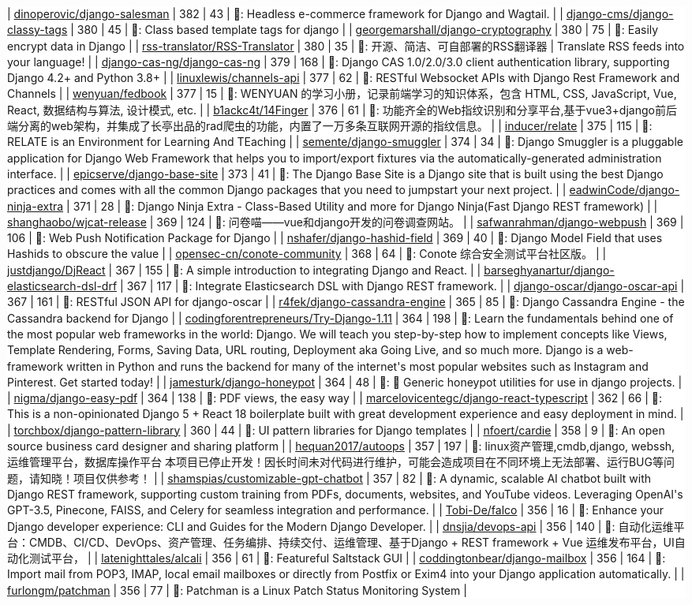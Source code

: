 | [dinoperovic/django-salesman](https://github.com/dinoperovic/django-salesman) | 382 | 43 | 📝: Headless e-commerce framework for Django and Wagtail. |
| [django-cms/django-classy-tags](https://github.com/django-cms/django-classy-tags) | 380 | 45 | 📝: Class based template tags for django |
| [georgemarshall/django-cryptography](https://github.com/georgemarshall/django-cryptography) | 380 | 75 | 📝: Easily encrypt data in Django |
| [rss-translator/RSS-Translator](https://github.com/rss-translator/RSS-Translator) | 380 | 35 | 📝: 开源、简洁、可自部署的RSS翻译器 | Translate RSS feeds into your language! |
| [django-cas-ng/django-cas-ng](https://github.com/django-cas-ng/django-cas-ng) | 379 | 168 | 📝: Django CAS 1.0/2.0/3.0 client authentication library, supporting Django 4.2+ and Python 3.8+ |
| [linuxlewis/channels-api](https://github.com/linuxlewis/channels-api) | 377 | 62 | 📝: RESTful Websocket APIs with Django Rest Framework and Channels |
| [wenyuan/fedbook](https://github.com/wenyuan/fedbook) | 377 | 15 | 📝: WENYUAN 的学习小册，记录前端学习的知识体系，包含 HTML, CSS, JavaScript, Vue, React, 数据结构与算法, 设计模式, etc. |
| [b1ackc4t/14Finger](https://github.com/b1ackc4t/14Finger) | 376 | 61 | 📝: 功能齐全的Web指纹识别和分享平台,基于vue3+django前后端分离的web架构，并集成了长亭出品的rad爬虫的功能，内置了一万多条互联网开源的指纹信息。 |
| [inducer/relate](https://github.com/inducer/relate) | 375 | 115 | 📝: RELATE is an Environment for Learning And TEaching |
| [semente/django-smuggler](https://github.com/semente/django-smuggler) | 374 | 34 | 📝: Django Smuggler is a pluggable application for Django Web Framework that helps you to import/export fixtures via the automatically-generated administration interface. |
| [epicserve/django-base-site](https://github.com/epicserve/django-base-site) | 373 | 41 | 📝: The Django Base Site is a Django site that is built using the best Django practices and comes with all the common Django packages that you need to jumpstart your next project. |
| [eadwinCode/django-ninja-extra](https://github.com/eadwinCode/django-ninja-extra) | 371 | 28 | 📝: Django Ninja Extra - Class-Based Utility and more for Django Ninja(Fast Django REST framework) |
| [shanghaobo/wjcat-release](https://github.com/shanghaobo/wjcat-release) | 369 | 124 | 📝: 问卷喵——vue和django开发的问卷调查网站。 |
| [safwanrahman/django-webpush](https://github.com/safwanrahman/django-webpush) | 369 | 106 | 📝: Web Push Notification Package for Django |
| [nshafer/django-hashid-field](https://github.com/nshafer/django-hashid-field) | 369 | 40 | 📝: Django Model Field that uses Hashids to obscure the value |
| [opensec-cn/conote-community](https://github.com/opensec-cn/conote-community) | 368 | 64 | 📝: Conote 综合安全测试平台社区版。 |
| [justdjango/DjReact](https://github.com/justdjango/DjReact) | 367 | 155 | 📝: A simple introduction to integrating Django and React. |
| [barseghyanartur/django-elasticsearch-dsl-drf](https://github.com/barseghyanartur/django-elasticsearch-dsl-drf) | 367 | 117 | 📝: Integrate Elasticsearch DSL with Django REST framework. |
| [django-oscar/django-oscar-api](https://github.com/django-oscar/django-oscar-api) | 367 | 161 | 📝: RESTful JSON API for django-oscar |
| [r4fek/django-cassandra-engine](https://github.com/r4fek/django-cassandra-engine) | 365 | 85 | 📝: Django Cassandra Engine - the Cassandra backend for Django |
| [codingforentrepreneurs/Try-Django-1.11](https://github.com/codingforentrepreneurs/Try-Django-1.11) | 364 | 198 | 📝: Learn the fundamentals behind one of the most popular web frameworks in the world: Django. We will teach you step-by-step how to implement concepts like Views, Template Rendering, Forms, Saving Data, URL routing, Deployment aka Going Live, and so much more.   Django is a web-framework written in Python and runs the backend for many of the internet's most popular websites such as Instagram and Pinterest.   Get started today! |
| [jamesturk/django-honeypot](https://github.com/jamesturk/django-honeypot) | 364 | 48 | 📝: 🍯 Generic honeypot utilities for use in django projects. |
| [nigma/django-easy-pdf](https://github.com/nigma/django-easy-pdf) | 364 | 138 | 📝: PDF views, the easy way |
| [marcelovicentegc/django-react-typescript](https://github.com/marcelovicentegc/django-react-typescript) | 362 | 66 | 📝: This is a non-opinionated Django 5 + React 18 boilerplate built with great development experience and easy deployment in mind. |
| [torchbox/django-pattern-library](https://github.com/torchbox/django-pattern-library) | 360 | 44 | 📝: UI pattern libraries for Django templates |
| [nfoert/cardie](https://github.com/nfoert/cardie) | 358 | 9 | 📝: An open source business card designer and sharing platform |
| [hequan2017/autoops](https://github.com/hequan2017/autoops) | 357 | 197 | 📝: linux资产管理,cmdb,django, webssh,运维管理平台，数据库操作平台   本项目已停止开发！因长时间未对代码进行维护，可能会造成项目在不同环境上无法部署、运行BUG等问题，请知晓！项目仅供参考！ |
| [shamspias/customizable-gpt-chatbot](https://github.com/shamspias/customizable-gpt-chatbot) | 357 | 82 | 📝: A dynamic, scalable AI chatbot built with Django REST framework, supporting custom training from PDFs, documents, websites, and YouTube videos. Leveraging OpenAI's GPT-3.5, Pinecone, FAISS, and Celery for seamless integration and performance. |
| [Tobi-De/falco](https://github.com/Tobi-De/falco) | 356 | 16 | 📝: Enhance your Django developer experience: CLI and Guides for the Modern Django Developer. |
| [dnsjia/devops-api](https://github.com/dnsjia/devops-api) | 356 | 140 | 📝: 自动化运维平台：CMDB、CI/CD、DevOps、资产管理、任务编排、持续交付、运维管理、基于Django + REST framework + Vue 运维发布平台，UI自动化测试平台， |
| [latenighttales/alcali](https://github.com/latenighttales/alcali) | 356 | 61 | 📝: Featureful Saltstack GUI  |
| [coddingtonbear/django-mailbox](https://github.com/coddingtonbear/django-mailbox) | 356 | 164 | 📝: Import mail from POP3, IMAP, local email mailboxes or directly from Postfix or Exim4 into your Django application automatically. |
| [furlongm/patchman](https://github.com/furlongm/patchman) | 356 | 77 | 📝: Patchman is a Linux Patch Status Monitoring System |